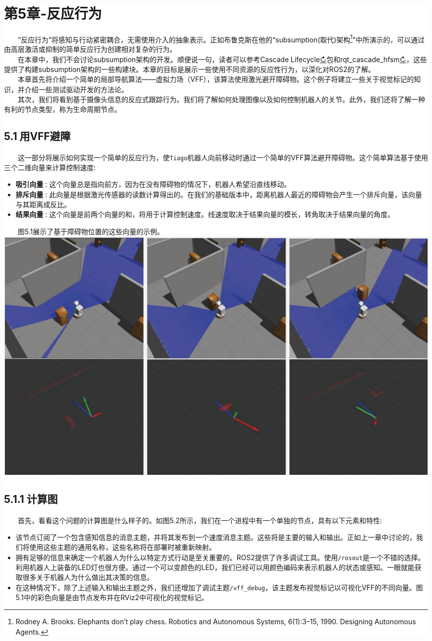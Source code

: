 # 第5章-反应行为

&emsp;&emsp;“反应行为”将感知与行动紧密耦合，无需使用介入的抽象表示。正如布鲁克斯在他的“subsumption(取代)架构[^1]”中所演示的，可以通过由高层激活或抑制的简单反应行为创建相对复杂的行为。  
&emsp;&emsp;在本章中，我们不会讨论subsumption架构的开发。顺便说一句，读者可以参考Cascade Lifecycle[↻](https://github.com/fmrico/cascade_lifecycle)包和rqt_cascade_hfsm[↻](https://github.com/fmrico/rqt_cascade_hfsm)，这些提供了构建subsumption架构的一些构建块。本章的目标是展示一些使用不同资源的反应性行为，以深化对ROS2的了解。  
&emsp;&emsp;本章首先将介绍一个简单的局部导航算法——虚拟力场（VFF），该算法使用激光避开障碍物。这个例子将建立一些关于视觉标记的知识，并介绍一些测试驱动开发的方法论。  
&emsp;&emsp;其次，我们将看到基于摄像头信息的反应式跟踪行为。我们将了解如何处理图像以及如何控制机器人的关节。此外，我们还将了解一种有利的节点类型，称为生命周期节点。  

## 5.1 用VFF避障

&emsp;&emsp;这一部分将展示如何实现一个简单的反应行为，使`Tiago`机器人向前移动时通过一个简单的VFF算法避开障碍物。这个简单算法基于使用三个二维向量来计算控制速度:

- **吸引向量** : 这个向量总是指向前方，因为在没有障碍物的情况下，机器人希望沿直线移动。
- **排斥向量** : 此向量是根据激光传感器的读数计算得出的。在我们的基础版本中，距离机器人最近的障碍物会产生一个排斥向量，该向量与其距离成反比。
- **结果向量** : 这个向量是前两个向量的和，将用于计算控制速度。线速度取决于结果向量的模长，转角取决于结果向量的角度。

&emsp;&emsp;图5.1展示了基于障碍物位置的这些向量的示例。
![5.1](../../../static/img/ROS2入门教程/5/1.png "图5.1：由同一障碍物产生的VFF向量示例。蓝色向量是吸引力向量，红色向量是排斥力向量，绿色向量是结果向量。")

## 5.1.1 计算图

&emsp;&emsp;首先，看看这个问题的计算图是什么样子的。如图5.2所示，我们在一个进程中有一个单独的节点，具有以下元素和特性:  

- 该节点订阅了一个包含感知信息的消息主题，并将其发布到一个速度消息主题。这些将是主要的输入和输出。正如上一章中讨论的，我们将使用这些主题的通用名称，这些名称将在部署时被重新映射。
- 拥有足够的信息来确定一个机器人为什么以特定方式行动是至关重要的。ROS2提供了许多调试工具。使用`/rosout`是一个不错的选择。利用机器人上装备的LED灯也很方便。通过一个可以变颜色的LED，我们已经可以用颜色编码来表示机器人的状态或感知。一眼就能获取很多关于机器人为什么做出其决策的信息。
- 在这种情况下，除了上述输入和输出主题之外，我们还增加了调试主题`/vff_debug`，该主题发布视觉标记以可视化VFF的不同向量。图5.1中的彩色向量是由节点发布并在RViz2中可视化的视觉标记。


[^1]: Rodney A. Brooks. Elephants don’t play chess. Robotics and Autonomous Systems, 6(1):3–15, 1990. Designing Autonomous Agents.